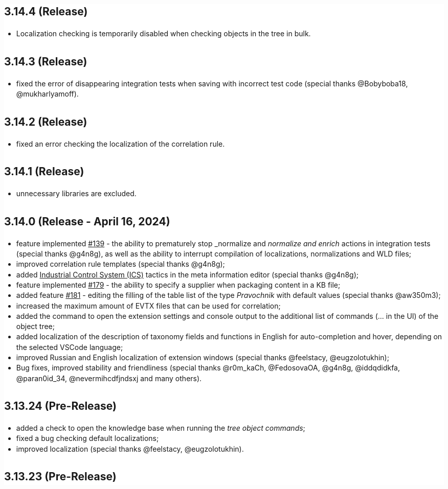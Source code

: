 ## 3.14.4 (Release)

- Localization checking is temporarily disabled when checking objects in the tree in bulk.

## 3.14.3 (Release)

- fixed the error of disappearing integration tests when saving with incorrect test code (special thanks @Bobyboba18, @mukharlyamoff).

## 3.14.2 (Release)

- fixed an error checking the localization of the correlation rule.

## 3.14.1 (Release)

- unnecessary libraries are excluded.

## 3.14.0 (Release - April 16, 2024)

- feature implemented [#139](https://github.com/Security-Experts-Community/vscode-xp/issues/139) - the ability to prematurely stop _normalize and _normalize and enrich_ actions in integration tests (special thanks @g4n8g), as well as the ability to interrupt compilation of localizations, normalizations and WLD files;
- improved correlation rule templates (special thanks @g4n8g);
- added [Industrial Control System (ICS)](https://attack.mitre.org/matrices/ics/) tactics in the meta information editor (special thanks @g4n8g);
- feature implemented [#179](https://github.com/Security-Experts-Community/vscode-xp/issues/179) - the ability to specify a supplier when packaging content in a KB file;
- added feature [#181](https://github.com/Security-Experts-Community/vscode-xp/issues/181) - editing the filling of the table list of the type _Pravochnik_ with default values (special thanks @aw350m3);
- increased the maximum amount of EVTX files that can be used for correlation;
- added the command to open the extension settings and console output to the additional list of commands (... in the UI) of the object tree;
- added localization of the description of taxonomy fields and functions in English for auto-completion and hover, depending on the selected VSCode language;
- improved Russian and English localization of extension windows (special thanks @feelstacy, @eugzolotukhin);
- Bug fixes, improved stability and friendliness (special thanks @r0m_kaCh, @FedosovaOA, @g4n8g, @iddqdidkfa, @paran0id_34, @nevermihcdfjndsxj and many others).

## 3.13.24 (Pre-Release)

- added a check to open the knowledge base when running the _tree object commands_;
- fixed a bug checking default localizations;
- improved localization (special thanks @feelstacy, @eugzolotukhin).

## 3.13.23 (Pre-Release)
